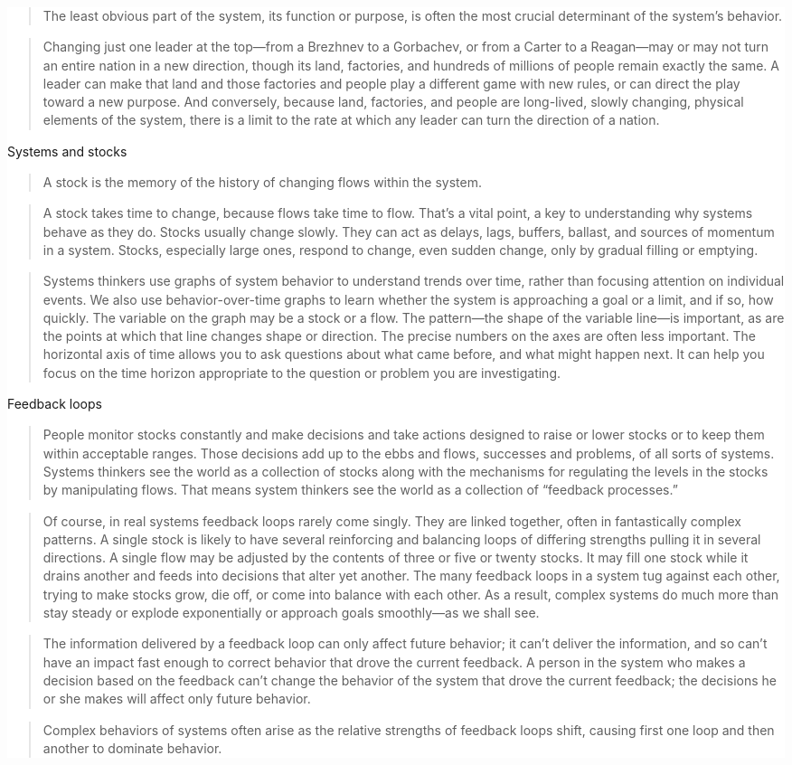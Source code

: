 
>The least obvious part of the system, its function or purpose, is often the most crucial determinant of the system’s behavior.


>Changing just one leader at the top—from a Brezhnev to a Gorbachev, or from a Carter to a Reagan—may or may not turn an entire nation in a new direction, though its land, factories, and hundreds of millions of people remain exactly the same. A leader can make that land and those factories and people play a different game with new rules, or can direct the play toward a new purpose. And conversely, because land, factories, and people are long-lived, slowly changing, physical elements of the system, there is a limit to the rate at which any leader can turn the direction of a nation.

Systems and stocks

>A stock is the memory of the history of changing flows within the system.

>A stock takes time to change, because flows take time to flow. That’s a vital point, a key to understanding why systems behave as they do. Stocks usually change slowly. They can act as delays, lags, buffers, ballast, and sources of momentum in a system. Stocks, especially large ones, respond to change, even sudden change, only by gradual filling or emptying.

>Systems thinkers use graphs of system behavior to understand trends over time, rather than focusing attention on individual events. We also use behavior-over-time graphs to learn whether the system is approaching a goal or a limit, and if so, how quickly. The variable on the graph may be a stock or a flow. The pattern—the shape of the variable line—is important, as are the points at which that line changes shape or direction. The precise numbers on the axes are often less important. The horizontal axis of time allows you to ask questions about what came before, and what might happen next. It can help you focus on the time horizon appropriate to the question or problem you are investigating.


Feedback loops

>People monitor stocks constantly and make decisions and take actions designed to raise or lower stocks or to keep them within acceptable ranges. Those decisions add up to the ebbs and flows, successes and problems, of all sorts of systems. Systems thinkers see the world as a collection of stocks along with the mechanisms for regulating the levels in the stocks by manipulating flows. That means system thinkers see the world as a collection of “feedback processes.”


>Of course, in real systems feedback loops rarely come singly. They are linked together, often in fantastically complex patterns. A single stock is likely to have several reinforcing and balancing loops of differing strengths pulling it in several directions. A single flow may be adjusted by the contents of three or five or twenty stocks. It may fill one stock while it drains another and feeds into decisions that alter yet another. The many feedback loops in a system tug against each other, trying to make stocks grow, die off, or come into balance with each other. As a result, complex systems do much more than stay steady or explode exponentially or approach goals smoothly—as we shall see.


>The information delivered by a feedback loop can only affect future behavior; it can’t deliver the information, and so can’t have an impact fast enough to correct behavior that drove the current feedback. A person in the system who makes a decision based on the feedback can’t change the behavior of the system that drove the current feedback; the decisions he or she makes will affect only future behavior.


>Complex behaviors of systems often arise as the relative strengths of feedback loops shift, causing first one loop and then another to dominate behavior.
